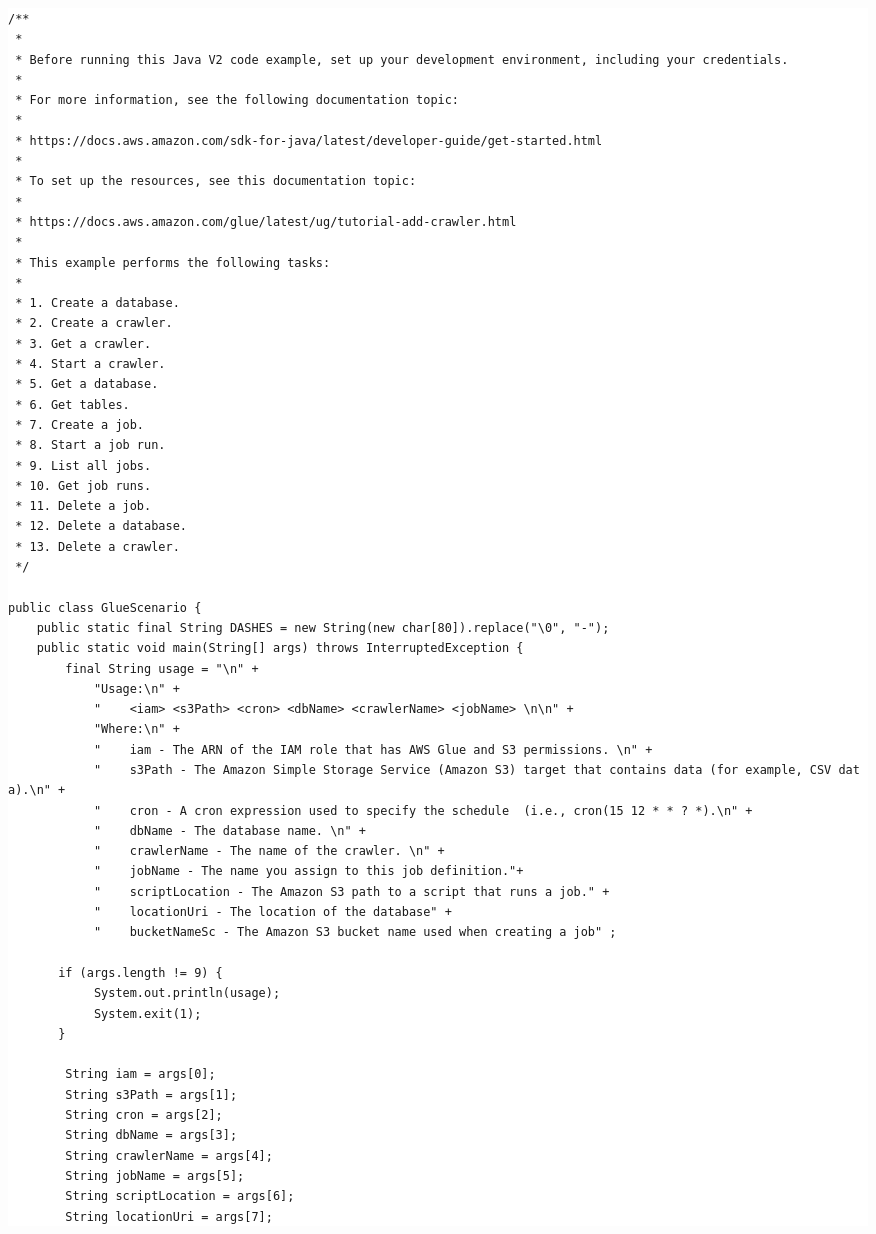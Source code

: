 
```
/**
 *
 * Before running this Java V2 code example, set up your development environment, including your credentials.
 *
 * For more information, see the following documentation topic:
 *
 * https://docs.aws.amazon.com/sdk-for-java/latest/developer-guide/get-started.html
 *
 * To set up the resources, see this documentation topic:
 *
 * https://docs.aws.amazon.com/glue/latest/ug/tutorial-add-crawler.html
 *
 * This example performs the following tasks:
 *
 * 1. Create a database.
 * 2. Create a crawler.
 * 3. Get a crawler.
 * 4. Start a crawler.
 * 5. Get a database.
 * 6. Get tables.
 * 7. Create a job.
 * 8. Start a job run.
 * 9. List all jobs.
 * 10. Get job runs.
 * 11. Delete a job.
 * 12. Delete a database.
 * 13. Delete a crawler.
 */

public class GlueScenario {
    public static final String DASHES = new String(new char[80]).replace("\0", "-");
    public static void main(String[] args) throws InterruptedException {
        final String usage = "\n" +
            "Usage:\n" +
            "    <iam> <s3Path> <cron> <dbName> <crawlerName> <jobName> \n\n" +
            "Where:\n" +
            "    iam - The ARN of the IAM role that has AWS Glue and S3 permissions. \n" +
            "    s3Path - The Amazon Simple Storage Service (Amazon S3) target that contains data (for example, CSV data).\n" +
            "    cron - A cron expression used to specify the schedule  (i.e., cron(15 12 * * ? *).\n" +
            "    dbName - The database name. \n" +
            "    crawlerName - The name of the crawler. \n" +
            "    jobName - The name you assign to this job definition."+
            "    scriptLocation - The Amazon S3 path to a script that runs a job." +
            "    locationUri - The location of the database" +
            "    bucketNameSc - The Amazon S3 bucket name used when creating a job" ;

       if (args.length != 9) {
            System.out.println(usage);
            System.exit(1);
       }

        String iam = args[0];
        String s3Path = args[1];
        String cron = args[2];
        String dbName = args[3];
        String crawlerName = args[4];
        String jobName = args[5];
        String scriptLocation = args[6];
        String locationUri = args[7];
```